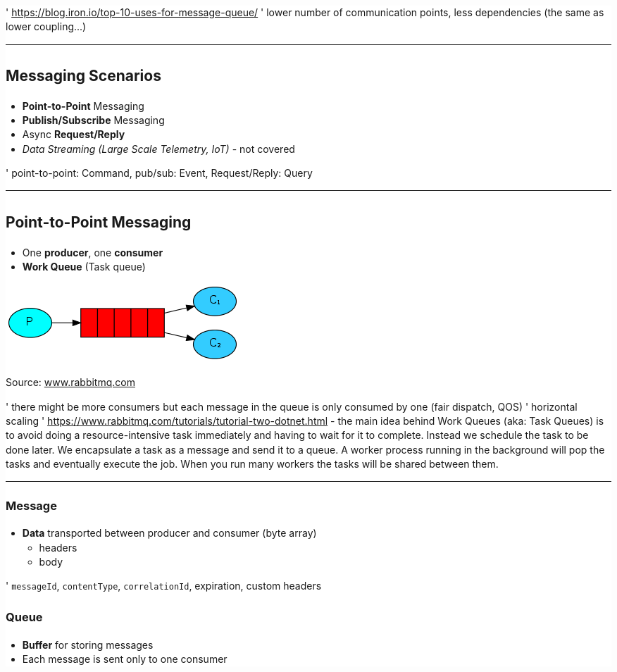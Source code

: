 
' https://blog.iron.io/top-10-uses-for-message-queue/
' lower number of communication points, less dependencies (the same as lower coupling...)

***

## Messaging Scenarios

* **Point-to-Point** Messaging
* **Publish/Subscribe** Messaging
* Async **Request/Reply**
* *Data Streaming (Large Scale Telemetry, IoT)* - not covered

' point-to-point: Command, pub/sub: Event, Request/Reply: Query

***

## Point-to-Point Messaging

* One **producer**, one **consumer**
* **Work Queue** (Task queue)
    
![](images/RabbitMQ_workerQueue.png)

<p class="reference">Source: <a href="www.rabbitmq.com">www.rabbitmq.com</a></p>

' there might be more consumers but each message in the queue is only consumed by one (fair dispatch, QOS)
' horizontal scaling
' https://www.rabbitmq.com/tutorials/tutorial-two-dotnet.html - the main idea behind Work Queues (aka: Task Queues) is to avoid doing a resource-intensive task immediately and having to wait for it to complete. Instead we schedule the task to be done later. We encapsulate a task as a message and send it to a queue. A worker process running in the background will pop the tasks and eventually execute the job. When you run many workers the tasks will be shared between them.

---

### Message

* **Data** transported between producer and consumer (byte array)
    * headers 
    * body

' `messageId`, `contentType`, `correlationId`, expiration, custom headers

### Queue

* **Buffer** for storing messages
* Each message is sent only to one consumer
